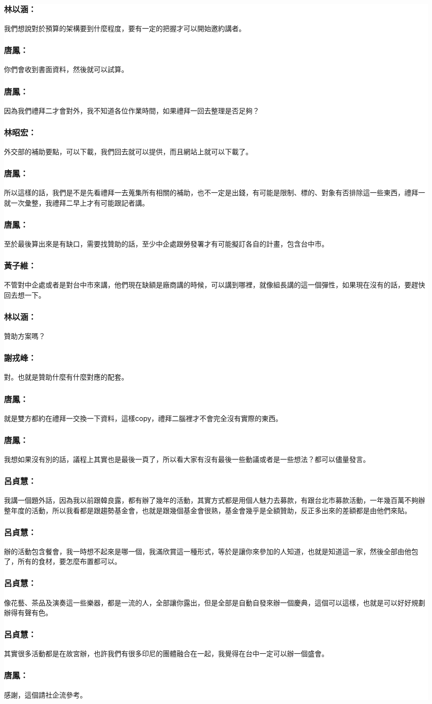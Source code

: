 ### 林以涵：
我們想說對於預算的架構要到什麼程度，要有一定的把握才可以開始邀約講者。

### 唐鳳：
你們會收到書面資料，然後就可以試算。

### 唐鳳：
因為我們禮拜二才會對外，我不知道各位作業時間，如果禮拜一回去整理是否足夠？

### 林昭宏：
外交部的補助要點，可以下載，我們回去就可以提供，而且網站上就可以下載了。

### 唐鳳：
所以這樣的話，我們是不是先看禮拜一去蒐集所有相關的補助，也不一定是出錢，有可能是限制、標的、對象有否排除這一些東西，禮拜一就一次彙整，我禮拜二早上才有可能跟記者講。

### 唐鳳：
至於最後算出來是有缺口，需要找贊助的話，至少中企處跟勞發署才有可能擬訂各自的計畫，包含台中市。

### 黃子維：
不管對中企處或者是對台中市來講，他們現在缺額是廠商講的時候，可以講到哪裡，就像組長講的這一個彈性，如果現在沒有的話，要趕快回去想一下。

### 林以涵：
贊助方案嗎？

### 謝戎峰：
對。也就是贊助什麼有什麼對應的配套。

### 唐鳳：
就是雙方都約在禮拜一交換一下資料，這樣copy，禮拜二腦裡才不會完全沒有實際的東西。

### 唐鳳：
我想如果沒有別的話，議程上其實也是最後一頁了，所以看大家有沒有最後一些動議或者是一些想法？都可以儘量發言。

### 呂貞慧：
我講一個題外話，因為我以前跟韓良露，都有辦了幾年的活動，其實方式都是用個人魅力去募款，有跟台北市募款活動，一年幾百萬不夠辦整年度的活動，所以我看都是跟趨勢基金會，也就是跟幾個基金會很熟，基金會幾乎是全額贊助，反正多出來的差額都是由他們來貼。

### 呂貞慧：
辦的活動包含餐會，我一時想不起來是哪一個，我滿欣賞這一種形式，等於是讓你來參加的人知道，也就是知道這一家，然後全部由他包了，所有的食材，要怎麼布置都可以。

### 呂貞慧：
像花藝、茶品及演奏這一些樂器，都是一流的人，全部讓你露出，但是全部是自動自發來辦一個慶典，這個可以這樣，也就是可以好好規劃辦得有聲有色。

### 呂貞慧：
其實很多活動都是在故宮辦，也許我們有很多印尼的團體融合在一起，我覺得在台中一定可以辦一個盛會。

### 唐鳳：
感謝，這個請社企流參考。

